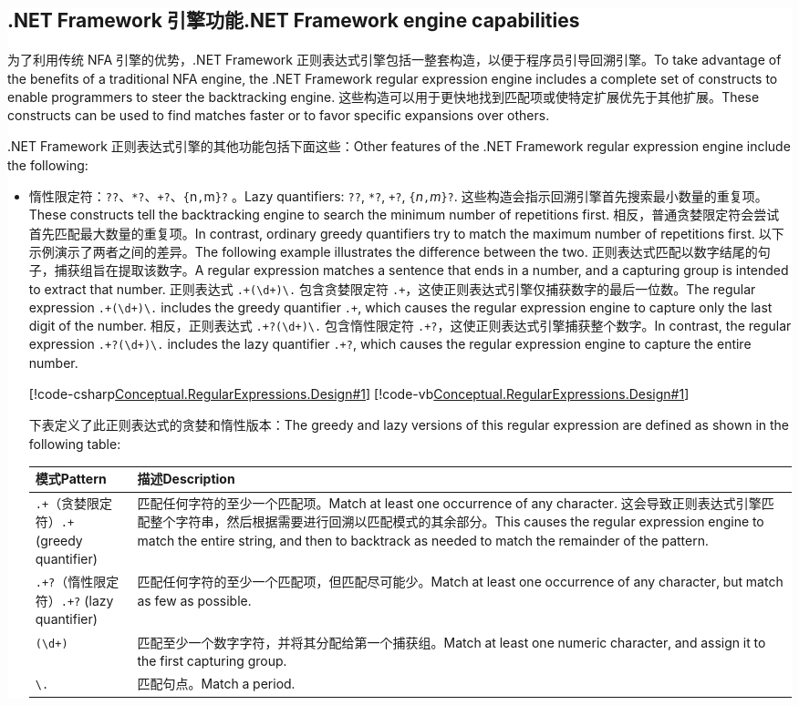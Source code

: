 ## <a name="net-framework-engine-capabilities"></a><span data-ttu-id="37980-129">.NET Framework 引擎功能</span><span class="sxs-lookup"><span data-stu-id="37980-129">.NET Framework engine capabilities</span></span>

 <span data-ttu-id="37980-130">为了利用传统 NFA 引擎的优势，.NET Framework 正则表达式引擎包括一整套构造，以便于程序员引导回溯引擎。</span><span class="sxs-lookup"><span data-stu-id="37980-130">To take advantage of the benefits of a traditional NFA engine, the .NET Framework regular expression engine includes a complete set of constructs to enable programmers to steer the backtracking engine.</span></span> <span data-ttu-id="37980-131">这些构造可以用于更快地找到匹配项或使特定扩展优先于其他扩展。</span><span class="sxs-lookup"><span data-stu-id="37980-131">These constructs can be used to find matches faster or to favor specific expansions over others.</span></span>

 <span data-ttu-id="37980-132">.NET Framework 正则表达式引擎的其他功能包括下面这些：</span><span class="sxs-lookup"><span data-stu-id="37980-132">Other features of the .NET Framework regular expression engine include the following:</span></span>

- <span data-ttu-id="37980-133">惰性限定符：`??`、`*?`、`+?`、`{`n`,`m`}?`   。</span><span class="sxs-lookup"><span data-stu-id="37980-133">Lazy quantifiers: `??`, `*?`, `+?`, `{`*n*`,`*m*`}?`.</span></span> <span data-ttu-id="37980-134">这些构造会指示回溯引擎首先搜索最小数量的重复项。</span><span class="sxs-lookup"><span data-stu-id="37980-134">These constructs tell the backtracking engine to search the minimum number of repetitions first.</span></span> <span data-ttu-id="37980-135">相反，普通贪婪限定符会尝试首先匹配最大数量的重复项。</span><span class="sxs-lookup"><span data-stu-id="37980-135">In contrast, ordinary greedy quantifiers try to match the maximum number of repetitions first.</span></span> <span data-ttu-id="37980-136">以下示例演示了两者之间的差异。</span><span class="sxs-lookup"><span data-stu-id="37980-136">The following example illustrates the difference between the two.</span></span> <span data-ttu-id="37980-137">正则表达式匹配以数字结尾的句子，捕获组旨在提取该数字。</span><span class="sxs-lookup"><span data-stu-id="37980-137">A regular expression matches a sentence that ends in a number, and a capturing group is intended to extract that number.</span></span> <span data-ttu-id="37980-138">正则表达式 `.+(\d+)\.` 包含贪婪限定符 `.+`，这使正则表达式引擎仅捕获数字的最后一位数。</span><span class="sxs-lookup"><span data-stu-id="37980-138">The regular expression `.+(\d+)\.` includes the greedy quantifier `.+`, which causes the regular expression engine to capture only the last digit of the number.</span></span> <span data-ttu-id="37980-139">相反，正则表达式 `.+?(\d+)\.` 包含惰性限定符 `.+?`，这使正则表达式引擎捕获整个数字。</span><span class="sxs-lookup"><span data-stu-id="37980-139">In contrast, the regular expression `.+?(\d+)\.` includes the lazy quantifier `.+?`, which causes the regular expression engine to capture the entire number.</span></span>

     [!code-csharp[Conceptual.RegularExpressions.Design#1](../../../samples/snippets/csharp/VS_Snippets_CLR/conceptual.regularexpressions.design/cs/lazy1.cs#1)]
     [!code-vb[Conceptual.RegularExpressions.Design#1](../../../samples/snippets/visualbasic/VS_Snippets_CLR/conceptual.regularexpressions.design/vb/lazy1.vb#1)]

     <span data-ttu-id="37980-140">下表定义了此正则表达式的贪婪和惰性版本：</span><span class="sxs-lookup"><span data-stu-id="37980-140">The greedy and lazy versions of this regular expression are defined as shown in the following table:</span></span>

    |<span data-ttu-id="37980-141">模式</span><span class="sxs-lookup"><span data-stu-id="37980-141">Pattern</span></span>|<span data-ttu-id="37980-142">描述</span><span class="sxs-lookup"><span data-stu-id="37980-142">Description</span></span>|
    |-------------|-----------------|
    |<span data-ttu-id="37980-143">`.+`（贪婪限定符）</span><span class="sxs-lookup"><span data-stu-id="37980-143">`.+` (greedy quantifier)</span></span>|<span data-ttu-id="37980-144">匹配任何字符的至少一个匹配项。</span><span class="sxs-lookup"><span data-stu-id="37980-144">Match at least one occurrence of any character.</span></span> <span data-ttu-id="37980-145">这会导致正则表达式引擎匹配整个字符串，然后根据需要进行回溯以匹配模式的其余部分。</span><span class="sxs-lookup"><span data-stu-id="37980-145">This causes the regular expression engine to match the entire string, and then to backtrack as needed to match the remainder of the pattern.</span></span>|
    |<span data-ttu-id="37980-146">`.+?`（惰性限定符）</span><span class="sxs-lookup"><span data-stu-id="37980-146">`.+?` (lazy quantifier)</span></span>|<span data-ttu-id="37980-147">匹配任何字符的至少一个匹配项，但匹配尽可能少。</span><span class="sxs-lookup"><span data-stu-id="37980-147">Match at least one occurrence of any character, but match as few as possible.</span></span>|
    |`(\d+)`|<span data-ttu-id="37980-148">匹配至少一个数字字符，并将其分配给第一个捕获组。</span><span class="sxs-lookup"><span data-stu-id="37980-148">Match at least one numeric character, and assign it to the first capturing group.</span></span>|
    |`\.`|<span data-ttu-id="37980-149">匹配句点。</span><span class="sxs-lookup"><span data-stu-id="37980-149">Match a period.</span></span>|
